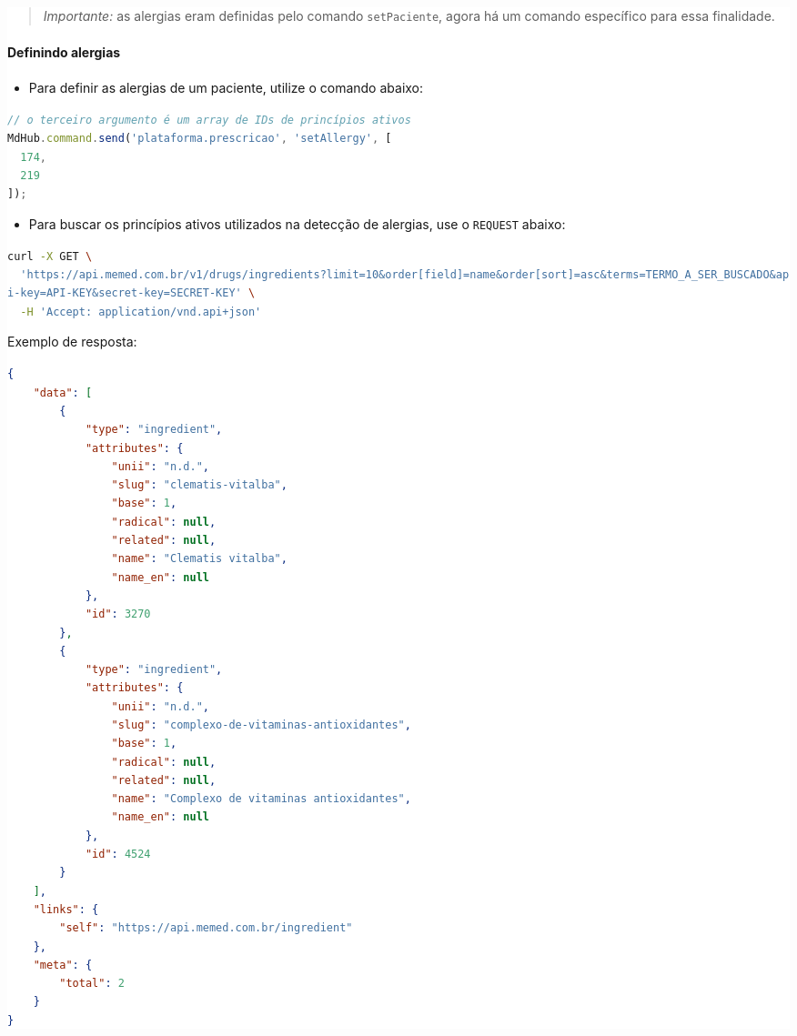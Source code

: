 > _Importante:_ as alergias eram definidas pelo comando `setPaciente`, agora há um comando específico para essa finalidade.

#### Definindo alergias

- Para definir as alergias de um paciente, utilize o comando abaixo:

```js
// o terceiro argumento é um array de IDs de princípios ativos
MdHub.command.send('plataforma.prescricao', 'setAllergy', [
  174,
  219
]);
```

- Para buscar os princípios ativos utilizados na detecção de alergias, use o `REQUEST` abaixo:

```bash
curl -X GET \
  'https://api.memed.com.br/v1/drugs/ingredients?limit=10&order[field]=name&order[sort]=asc&terms=TERMO_A_SER_BUSCADO&api-key=API-KEY&secret-key=SECRET-KEY' \
  -H 'Accept: application/vnd.api+json'
```

Exemplo de resposta:

```json
{
    "data": [
        {
            "type": "ingredient",
            "attributes": {
                "unii": "n.d.",
                "slug": "clematis-vitalba",
                "base": 1,
                "radical": null,
                "related": null,
                "name": "Clematis vitalba",
                "name_en": null
            },
            "id": 3270
        },
        {
            "type": "ingredient",
            "attributes": {
                "unii": "n.d.",
                "slug": "complexo-de-vitaminas-antioxidantes",
                "base": 1,
                "radical": null,
                "related": null,
                "name": "Complexo de vitaminas antioxidantes",
                "name_en": null
            },
            "id": 4524
        }
    ],
    "links": {
        "self": "https://api.memed.com.br/ingredient"
    },
    "meta": {
        "total": 2
    }
}
```
